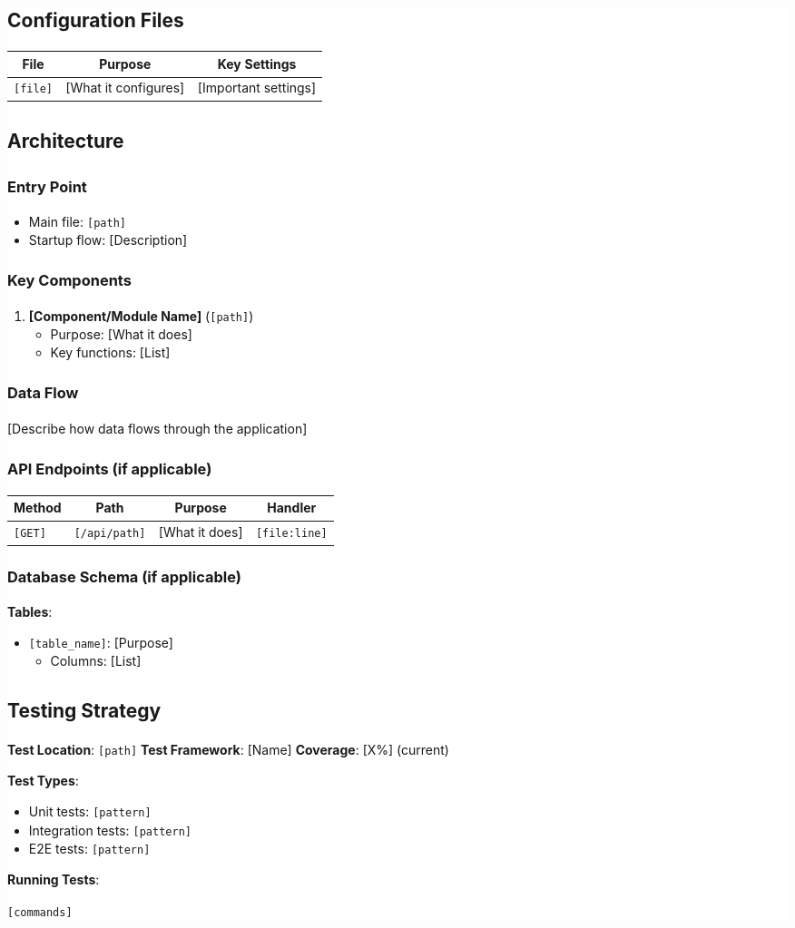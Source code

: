 ## Configuration Files

| File     | Purpose              | Key Settings         |
| -------- | -------------------- | -------------------- |
| `[file]` | [What it configures] | [Important settings] |

## Architecture

### Entry Point

- Main file: `[path]`
- Startup flow: [Description]

### Key Components

1. **[Component/Module Name]** (`[path]`)
   - Purpose: [What it does]
   - Key functions: [List]

### Data Flow

[Describe how data flows through the application]

### API Endpoints (if applicable)

| Method  | Path          | Purpose        | Handler       |
| ------- | ------------- | -------------- | ------------- |
| `[GET]` | `[/api/path]` | [What it does] | `[file:line]` |

### Database Schema (if applicable)

**Tables**:

- `[table_name]`: [Purpose]
  - Columns: [List]

## Testing Strategy

**Test Location**: `[path]`
**Test Framework**: [Name]
**Coverage**: [X%] (current)

**Test Types**:

- Unit tests: `[pattern]`
- Integration tests: `[pattern]`
- E2E tests: `[pattern]`

**Running Tests**:

```bash
[commands]
```

